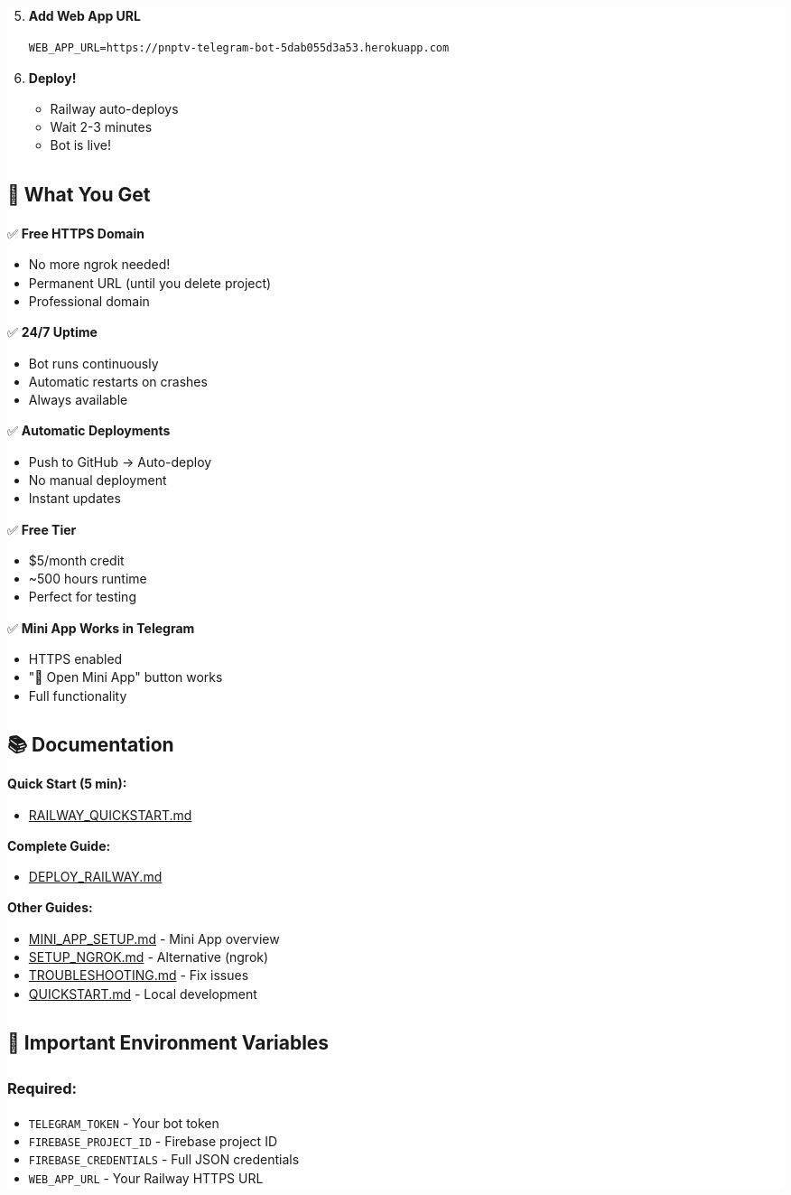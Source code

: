5. **Add Web App URL**
   ```env
   WEB_APP_URL=https://pnptv-telegram-bot-5dab055d3a53.herokuapp.com
   ```

6. **Deploy!**
   - Railway auto-deploys
   - Wait 2-3 minutes
   - Bot is live!

## 🎯 What You Get

✅ **Free HTTPS Domain**
- No more ngrok needed!
- Permanent URL (until you delete project)
- Professional domain

✅ **24/7 Uptime**
- Bot runs continuously
- Automatic restarts on crashes
- Always available

✅ **Automatic Deployments**
- Push to GitHub → Auto-deploy
- No manual deployment
- Instant updates

✅ **Free Tier**
- $5/month credit
- ~500 hours runtime
- Perfect for testing

✅ **Mini App Works in Telegram**
- HTTPS enabled
- "🚀 Open Mini App" button works
- Full functionality

## 📚 Documentation

**Quick Start (5 min):**
- [RAILWAY_QUICKSTART.md](RAILWAY_QUICKSTART.md)

**Complete Guide:**
- [DEPLOY_RAILWAY.md](DEPLOY_RAILWAY.md)

**Other Guides:**
- [MINI_APP_SETUP.md](MINI_APP_SETUP.md) - Mini App overview
- [SETUP_NGROK.md](SETUP_NGROK.md) - Alternative (ngrok)
- [TROUBLESHOOTING.md](TROUBLESHOOTING.md) - Fix issues
- [QUICKSTART.md](QUICKSTART.md) - Local development

## 🔑 Important Environment Variables

### Required:
- `TELEGRAM_TOKEN` - Your bot token
- `FIREBASE_PROJECT_ID` - Firebase project ID
- `FIREBASE_CREDENTIALS` - Full JSON credentials
- `WEB_APP_URL` - Your Railway HTTPS URL
